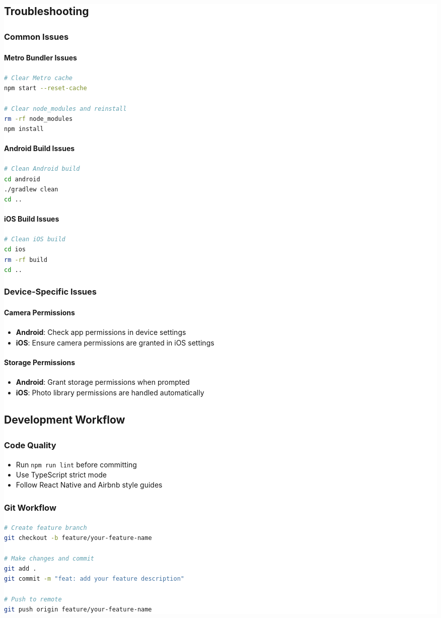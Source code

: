 ## Troubleshooting

### Common Issues

#### Metro Bundler Issues
```bash
# Clear Metro cache
npm start --reset-cache

# Clear node_modules and reinstall
rm -rf node_modules
npm install
```

#### Android Build Issues
```bash
# Clean Android build
cd android
./gradlew clean
cd ..
```

#### iOS Build Issues
```bash
# Clean iOS build
cd ios
rm -rf build
cd ..
```

### Device-Specific Issues

#### Camera Permissions
- **Android**: Check app permissions in device settings
- **iOS**: Ensure camera permissions are granted in iOS settings

#### Storage Permissions
- **Android**: Grant storage permissions when prompted
- **iOS**: Photo library permissions are handled automatically

## Development Workflow

### Code Quality
- Run `npm run lint` before committing
- Use TypeScript strict mode
- Follow React Native and Airbnb style guides

### Git Workflow
```bash
# Create feature branch
git checkout -b feature/your-feature-name

# Make changes and commit
git add .
git commit -m "feat: add your feature description"

# Push to remote
git push origin feature/your-feature-name
```
